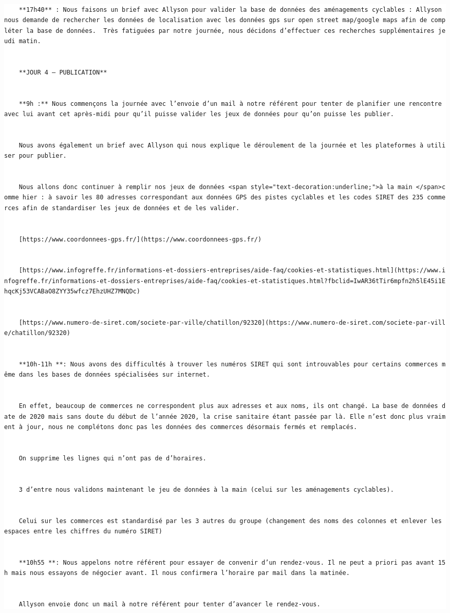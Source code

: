 
        **17h40** : Nous faisons un brief avec Allyson pour valider la base de données des aménagements cyclables : Allyson nous demande de rechercher les données de localisation avec les données gps sur open street map/google maps afin de compléter la base de données.  Très fatiguées par notre journée, nous décidons d’effectuer ces recherches supplémentaires jeudi matin. 


        **JOUR 4 – PUBLICATION**


        **9h :** Nous commençons la journée avec l’envoie d’un mail à notre référent pour tenter de planifier une rencontre avec lui avant cet après-midi pour qu’il puisse valider les jeux de données pour qu’on puisse les publier.


        Nous avons également un brief avec Allyson qui nous explique le déroulement de la journée et les plateformes à utiliser pour publier. 


        Nous allons donc continuer à remplir nos jeux de données <span style="text-decoration:underline;">à la main </span>comme hier : à savoir les 80 adresses correspondant aux données GPS des pistes cyclables et les codes SIRET des 235 commerces afin de standardiser les jeux de données et de les valider. 


        [https://www.coordonnees-gps.fr/](https://www.coordonnees-gps.fr/)


        [https://www.infogreffe.fr/informations-et-dossiers-entreprises/aide-faq/cookies-et-statistiques.html](https://www.infogreffe.fr/informations-et-dossiers-entreprises/aide-faq/cookies-et-statistiques.html?fbclid=IwAR36tTir6mpfn2h5lE45i1EhqcKj53VCABaO8ZYY35wfcz7EhzUHZ7MNQDc)


        [https://www.numero-de-siret.com/societe-par-ville/chatillon/92320](https://www.numero-de-siret.com/societe-par-ville/chatillon/92320)


        **10h-11h **: Nous avons des difficultés à trouver les numéros SIRET qui sont introuvables pour certains commerces même dans les bases de données spécialisées sur internet.


        En effet, beaucoup de commerces ne correspondent plus aux adresses et aux noms, ils ont changé. La base de données date de 2020 mais sans doute du début de l’année 2020, la crise sanitaire étant passée par là. Elle n’est donc plus vraiment à jour, nous ne complétons donc pas les données des commerces désormais fermés et remplacés.


        On supprime les lignes qui n’ont pas de d’horaires.


        3 d’entre nous validons maintenant le jeu de données à la main (celui sur les aménagements cyclables).


        Celui sur les commerces est standardisé par les 3 autres du groupe (changement des noms des colonnes et enlever les espaces entre les chiffres du numéro SIRET)


        **10h55 **: Nous appelons notre référent pour essayer de convenir d’un rendez-vous. Il ne peut a priori pas avant 15h mais nous essayons de négocier avant. Il nous confirmera l’horaire par mail dans la matinée.


        Allyson envoie donc un mail à notre référent pour tenter d’avancer le rendez-vous.
